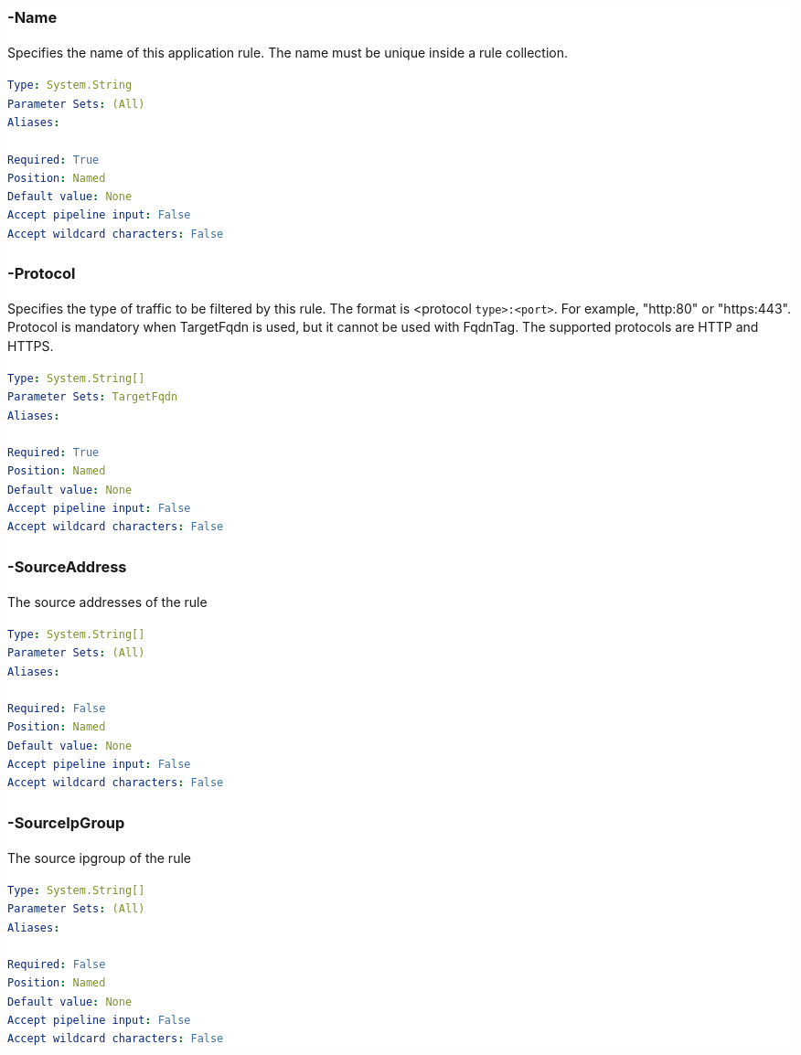 ### -Name
Specifies the name of this application rule. The name must be unique inside a rule collection.

```yaml
Type: System.String
Parameter Sets: (All)
Aliases:

Required: True
Position: Named
Default value: None
Accept pipeline input: False
Accept wildcard characters: False
```

### -Protocol
Specifies the type of traffic to be filtered by this rule. The format is <protocol `type>:<port>`. 
For example, "http:80" or "https:443".
Protocol is mandatory when TargetFqdn is used, but it cannot be used with FqdnTag. The supported protocols are HTTP and HTTPS.

```yaml
Type: System.String[]
Parameter Sets: TargetFqdn
Aliases:

Required: True
Position: Named
Default value: None
Accept pipeline input: False
Accept wildcard characters: False
```

### -SourceAddress
The source addresses of the rule

```yaml
Type: System.String[]
Parameter Sets: (All)
Aliases:

Required: False
Position: Named
Default value: None
Accept pipeline input: False
Accept wildcard characters: False
```

### -SourceIpGroup
The source ipgroup of the rule

```yaml
Type: System.String[]
Parameter Sets: (All)
Aliases:

Required: False
Position: Named
Default value: None
Accept pipeline input: False
Accept wildcard characters: False
```
